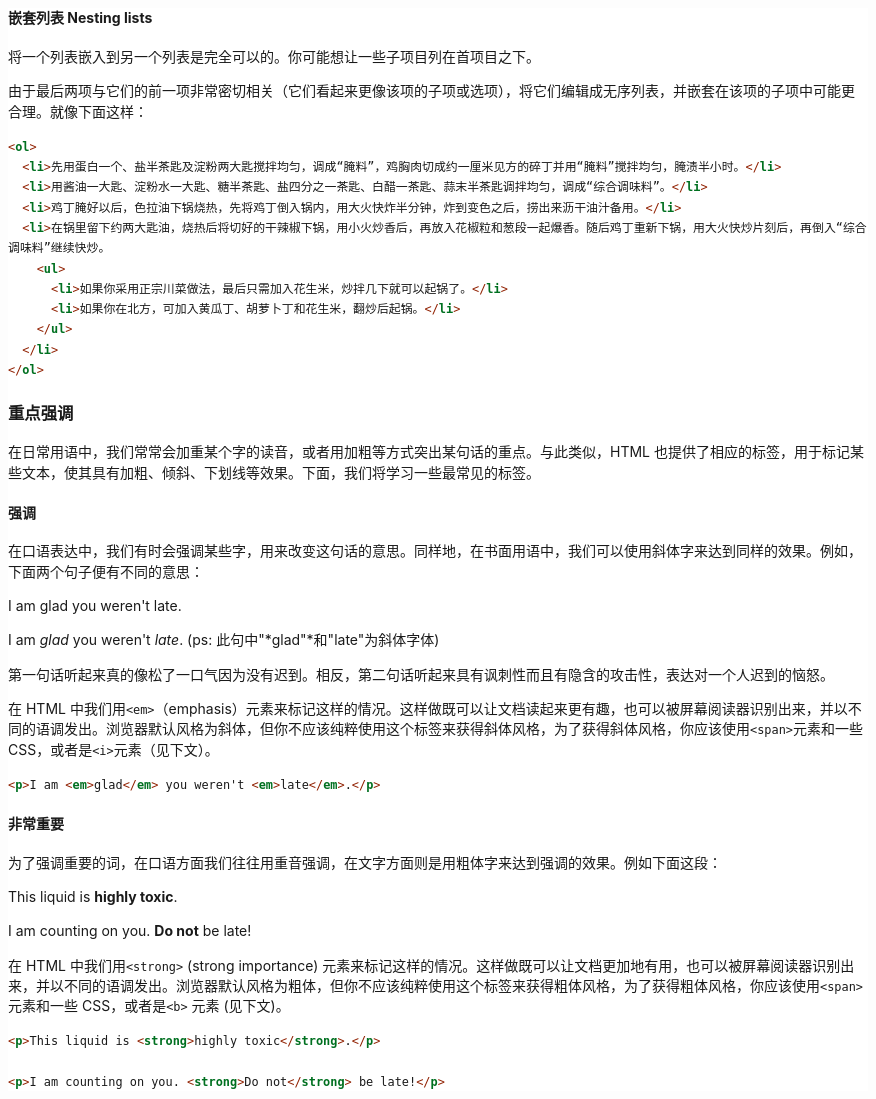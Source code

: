 #### 嵌套列表 Nesting lists

将一个列表嵌入到另一个列表是完全可以的。你可能想让一些子项目列在首项目之下。

由于最后两项与它们的前一项非常密切相关（它们看起来更像该项的子项或选项），将它们编辑成无序列表，并嵌套在该项的子项中可能更合理。就像下面这样：

```html
<ol>
  <li>先用蛋白一个、盐半茶匙及淀粉两大匙搅拌均匀，调成“腌料”，鸡胸肉切成约一厘米见方的碎丁并用“腌料”搅拌均匀，腌渍半小时。</li>
  <li>用酱油一大匙、淀粉水一大匙、糖半茶匙、盐四分之一茶匙、白醋一茶匙、蒜末半茶匙调拌均匀，调成“综合调味料”。</li>
  <li>鸡丁腌好以后，色拉油下锅烧热，先将鸡丁倒入锅内，用大火快炸半分钟，炸到变色之后，捞出来沥干油汁备用。</li>
  <li>在锅里留下约两大匙油，烧热后将切好的干辣椒下锅，用小火炒香后，再放入花椒粒和葱段一起爆香。随后鸡丁重新下锅，用大火快炒片刻后，再倒入“综合调味料”继续快炒。
    <ul>
      <li>如果你采用正宗川菜做法，最后只需加入花生米，炒拌几下就可以起锅了。</li>
      <li>如果你在北方，可加入黄瓜丁、胡萝卜丁和花生米，翻炒后起锅。</li>
    </ul>
  </li>
</ol>

```

### 重点强调

在日常用语中，我们常常会加重某个字的读音，或者用加粗等方式突出某句话的重点。与此类似，HTML 也提供了相应的标签，用于标记某些文本，使其具有加粗、倾斜、下划线等效果。下面，我们将学习一些最常见的标签。

#### 强调

在口语表达中，我们有时会强调某些字，用来改变这句话的意思。同样地，在书面用语中，我们可以使用斜体字来达到同样的效果。例如，下面两个句子便有不同的意思：

I am glad you weren't late.

I am *glad* you weren't *late*. (ps: 此句中"*glad"*和"late"为斜体字体)

第一句话听起来真的像松了一口气因为没有迟到。相反，第二句话听起来具有讽刺性而且有隐含的攻击性，表达对一个人迟到的恼怒。

在 HTML 中我们用`<em>`（emphasis）元素来标记这样的情况。这样做既可以让文档读起来更有趣，也可以被屏幕阅读器识别出来，并以不同的语调发出。浏览器默认风格为斜体，但你不应该纯粹使用这个标签来获得斜体风格，为了获得斜体风格，你应该使用`<span>`元素和一些 CSS，或者是`<i>`元素（见下文）。

```html
<p>I am <em>glad</em> you weren't <em>late</em>.</p>

```

#### 非常重要

为了强调重要的词，在口语方面我们往往用重音强调，在文字方面则是用粗体字来达到强调的效果。例如下面这段：

This liquid is **highly toxic**.

I am counting on you. **Do not** be late!

在 HTML 中我们用`<strong>` (strong importance) 元素来标记这样的情况。这样做既可以让文档更加地有用，也可以被屏幕阅读器识别出来，并以不同的语调发出。浏览器默认风格为粗体，但你不应该纯粹使用这个标签来获得粗体风格，为了获得粗体风格，你应该使用`<span>`元素和一些 CSS，或者是`<b>` 元素 (见下文)。

```html
<p>This liquid is <strong>highly toxic</strong>.</p>

<p>I am counting on you. <strong>Do not</strong> be late!</p>

```
